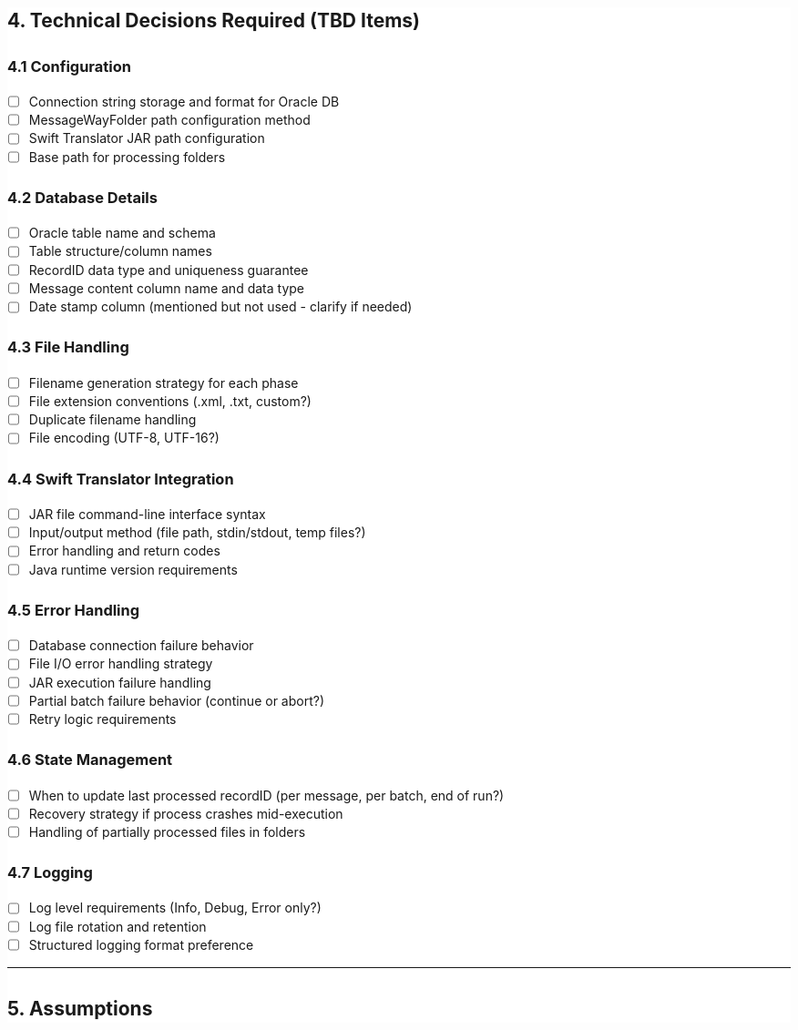 
## 4. Technical Decisions Required (TBD Items)

### 4.1 Configuration
- [ ] Connection string storage and format for Oracle DB
- [ ] MessageWayFolder path configuration method
- [ ] Swift Translator JAR path configuration
- [ ] Base path for processing folders

### 4.2 Database Details
- [ ] Oracle table name and schema
- [ ] Table structure/column names
- [ ] RecordID data type and uniqueness guarantee
- [ ] Message content column name and data type
- [ ] Date stamp column (mentioned but not used - clarify if needed)

### 4.3 File Handling
- [ ] Filename generation strategy for each phase
- [ ] File extension conventions (.xml, .txt, custom?)
- [ ] Duplicate filename handling
- [ ] File encoding (UTF-8, UTF-16?)

### 4.4 Swift Translator Integration
- [ ] JAR file command-line interface syntax
- [ ] Input/output method (file path, stdin/stdout, temp files?)
- [ ] Error handling and return codes
- [ ] Java runtime version requirements

### 4.5 Error Handling
- [ ] Database connection failure behavior
- [ ] File I/O error handling strategy
- [ ] JAR execution failure handling
- [ ] Partial batch failure behavior (continue or abort?)
- [ ] Retry logic requirements

### 4.6 State Management
- [ ] When to update last processed recordID (per message, per batch, end of run?)
- [ ] Recovery strategy if process crashes mid-execution
- [ ] Handling of partially processed files in folders

### 4.7 Logging
- [ ] Log level requirements (Info, Debug, Error only?)
- [ ] Log file rotation and retention
- [ ] Structured logging format preference

---

## 5. Assumptions
